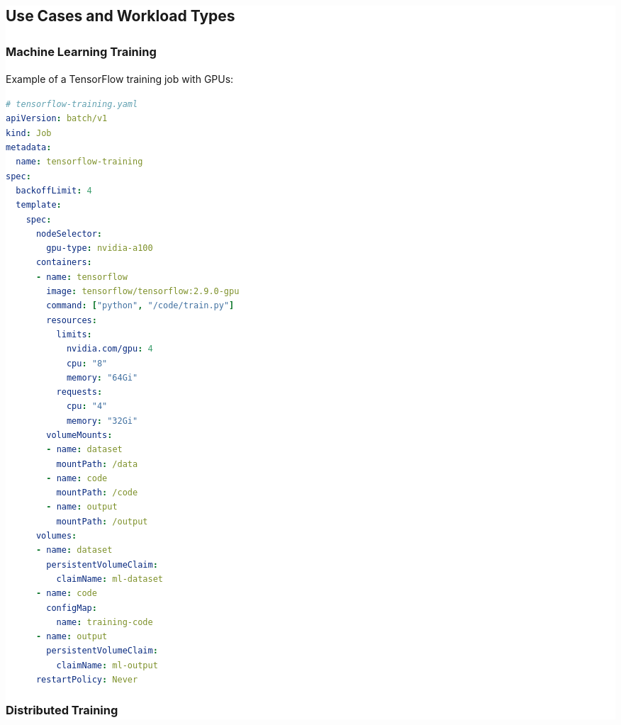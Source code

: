 ## Use Cases and Workload Types

### Machine Learning Training

Example of a TensorFlow training job with GPUs:

```yaml
# tensorflow-training.yaml
apiVersion: batch/v1
kind: Job
metadata:
  name: tensorflow-training
spec:
  backoffLimit: 4
  template:
    spec:
      nodeSelector:
        gpu-type: nvidia-a100
      containers:
      - name: tensorflow
        image: tensorflow/tensorflow:2.9.0-gpu
        command: ["python", "/code/train.py"]
        resources:
          limits:
            nvidia.com/gpu: 4
            cpu: "8"
            memory: "64Gi"
          requests:
            cpu: "4"
            memory: "32Gi"
        volumeMounts:
        - name: dataset
          mountPath: /data
        - name: code
          mountPath: /code
        - name: output
          mountPath: /output
      volumes:
      - name: dataset
        persistentVolumeClaim:
          claimName: ml-dataset
      - name: code
        configMap:
          name: training-code
      - name: output
        persistentVolumeClaim:
          claimName: ml-output
      restartPolicy: Never
```

### Distributed Training
